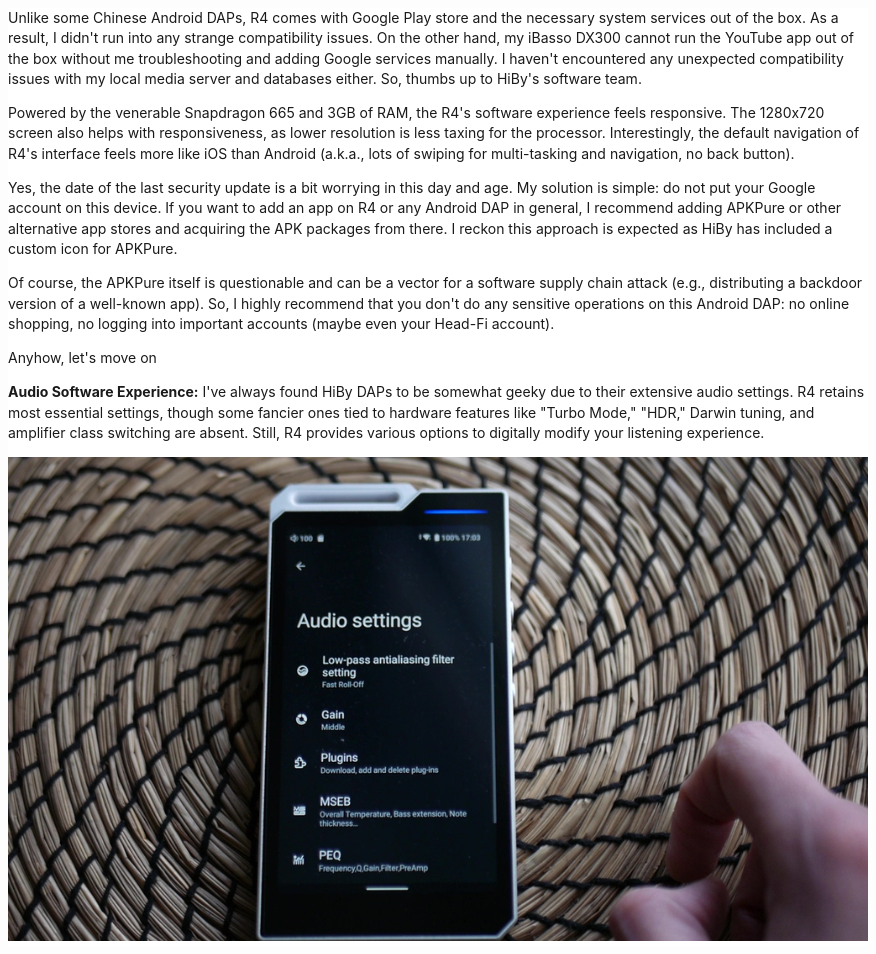 Unlike some Chinese Android DAPs, R4 comes with Google Play store and the necessary system services out of the box. As a result, I didn't run into any strange compatibility issues. On the other hand, my iBasso DX300 cannot run the YouTube app out of the box without me troubleshooting and adding Google services manually. I haven't encountered any unexpected compatibility issues with my local media server and databases either. So, thumbs up to HiBy's software team.

Powered by the venerable Snapdragon 665 and 3GB of RAM, the R4's software experience feels responsive. The 1280x720 screen also helps with responsiveness, as lower resolution is less taxing for the processor. Interestingly, the default navigation of R4's interface feels more like iOS than Android (a.k.a., lots of swiping for multi-tasking and navigation, no back button).

Yes, the date of the last security update is a bit worrying in this day and age. My solution is simple: do not put your Google account on this device. If you want to add an app on R4 or any Android DAP in general, I recommend adding APKPure or other alternative app stores and acquiring the APK packages from there. I reckon this approach is expected as HiBy has included a custom icon for APKPure. 

Of course, the APKPure itself is questionable and can be a vector for a software supply chain attack (e.g., distributing a backdoor version of a well-known app). So, I highly recommend that you don't do any sensitive operations on this Android DAP: no online shopping, no logging into important accounts (maybe even your Head-Fi account). 

Anyhow, let's move on

**Audio Software Experience:** I've always found HiBy DAPs to be somewhat geeky due to their extensive audio settings. R4 retains most essential settings, though some fancier ones tied to hardware features like "Turbo Mode," "HDR," Darwin tuning, and amplifier class switching are absent. Still, R4 provides various options to digitally modify your listening experience. 

![](/assets/images/HiBy-R4/R4_00013.jpg)
